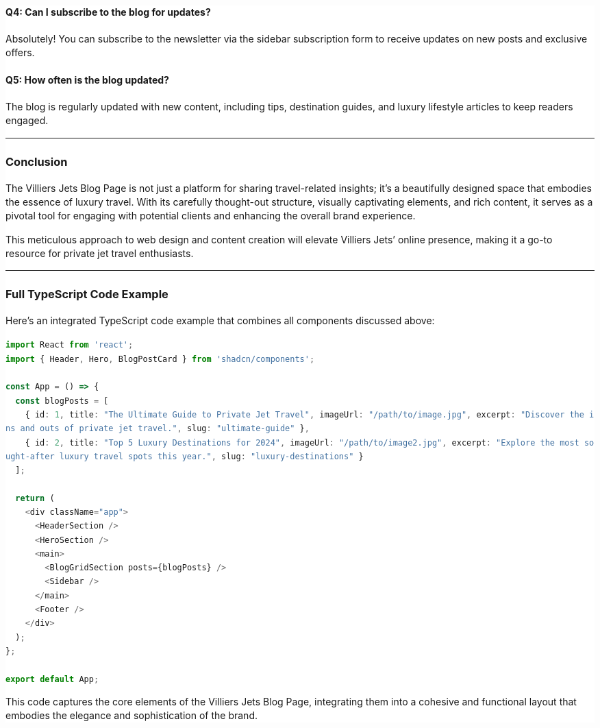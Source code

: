 #### Q4: Can I subscribe to the blog for updates?
Absolutely! You can subscribe to the newsletter via the sidebar subscription form to receive updates on new posts and exclusive offers.

#### Q5: How often is the blog updated?
The blog is regularly updated with new content, including tips, destination guides, and luxury lifestyle articles to keep readers engaged.

---

### Conclusion

The Villiers Jets Blog Page is not just a platform for sharing travel-related insights; it’s a beautifully designed space that embodies the essence of luxury travel. With its carefully thought-out structure, visually captivating elements, and rich content, it serves as a pivotal tool for engaging with potential clients and enhancing the overall brand experience. 

This meticulous approach to web design and content creation will elevate Villiers Jets’ online presence, making it a go-to resource for private jet travel enthusiasts.

---

### Full TypeScript Code Example

Here’s an integrated TypeScript code example that combines all components discussed above:

```typescript
import React from 'react';
import { Header, Hero, BlogPostCard } from 'shadcn/components';

const App = () => {
  const blogPosts = [
    { id: 1, title: "The Ultimate Guide to Private Jet Travel", imageUrl: "/path/to/image.jpg", excerpt: "Discover the ins and outs of private jet travel.", slug: "ultimate-guide" },
    { id: 2, title: "Top 5 Luxury Destinations for 2024", imageUrl: "/path/to/image2.jpg", excerpt: "Explore the most sought-after luxury travel spots this year.", slug: "luxury-destinations" }
  ];

  return (
    <div className="app">
      <HeaderSection />
      <HeroSection />
      <main>
        <BlogGridSection posts={blogPosts} />
        <Sidebar />
      </main>
      <Footer />
    </div>
  );
};

export default App;
```

This code captures the core elements of the Villiers Jets Blog Page, integrating them into a cohesive and functional layout that embodies the elegance and sophistication of the brand.